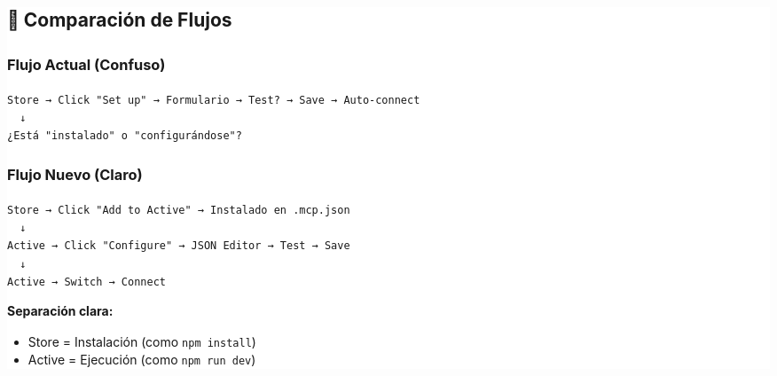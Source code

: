 
## 🔄 Comparación de Flujos

### Flujo Actual (Confuso)
```
Store → Click "Set up" → Formulario → Test? → Save → Auto-connect
  ↓
¿Está "instalado" o "configurándose"?
```

### Flujo Nuevo (Claro)
```
Store → Click "Add to Active" → Instalado en .mcp.json
  ↓
Active → Click "Configure" → JSON Editor → Test → Save
  ↓
Active → Switch → Connect
```

**Separación clara:**
- Store = Instalación (como `npm install`)
- Active = Ejecución (como `npm run dev`)
